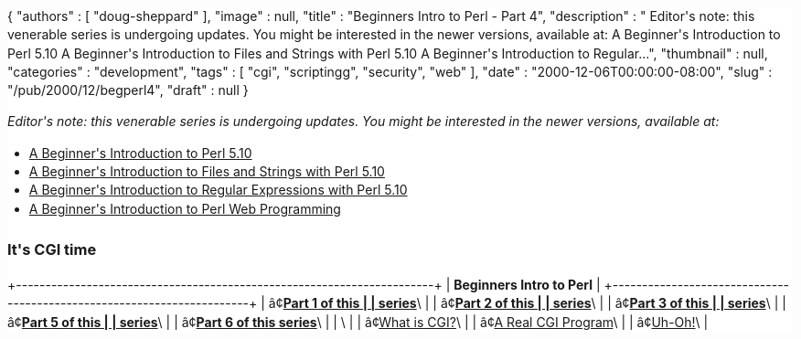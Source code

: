 {
   "authors" : [
      "doug-sheppard"
   ],
   "image" : null,
   "title" : "Beginners Intro to Perl - Part 4",
   "description" : " Editor's note: this venerable series is undergoing updates. You might be interested in the newer versions, available at: A Beginner's Introduction to Perl 5.10 A Beginner's Introduction to Files and Strings with Perl 5.10 A Beginner's Introduction to Regular...",
   "thumbnail" : null,
   "categories" : "development",
   "tags" : [
      "cgi",
      "scriptingg",
      "security",
      "web"
   ],
   "date" : "2000-12-06T00:00:00-08:00",
   "slug" : "/pub/2000/12/begperl4",
   "draft" : null
}





*Editor's note: this venerable series is undergoing updates. You might
be interested in the newer versions, available at:*

-   [A Beginner's Introduction to Perl
    5.10](/pub/a/2008/04/23/a-beginners-introduction-to-perl-510.html)
-   [A Beginner's Introduction to Files and Strings with Perl
    5.10](/pub/a/2008/05/07/beginners-introduction-to-perl-510-part-2.html)
-   [A Beginner's Introduction to Regular Expressions with Perl
    5.10](http://news.oreilly.com/2008/06/a-beginners-introduction-to-pe.html)
-   [A Beginner's Introduction to Perl Web
    Programming](http://broadcast.oreilly.com/2008/09/a-beginners-introduction-to-pe.html)

### It's CGI time

+-----------------------------------------------------------------------+
| **Beginners Intro to Perl**                                           |
+-----------------------------------------------------------------------+
| â¢**[Part 1 of this                                                    |
| series](/media/_pub_2000_12_begperl4/begperl1.html)**\                |
| â¢**[Part 2 of this                                                    |
| series](/media/_pub_2000_12_begperl4/begperl2.html)**\                |
| â¢**[Part 3 of this                                                    |
| series](/media/_pub_2000_12_begperl4/begperl3.html)**\                |
| â¢**[Part 5 of this                                                    |
| series](/media/_pub_2000_12_begperl4/begperl5.html)**\                |
| â¢**[Part 6 of this series](/pub/a/2001/01/begperl6.html)**\           |
| \                                                                     |
| â¢[What is CGI?](#cgi)\                                                |
| â¢[A Real CGI Program](#cgi_program)\                                  |
| â¢[Uh-Oh!](#uhoh)\                                                     |